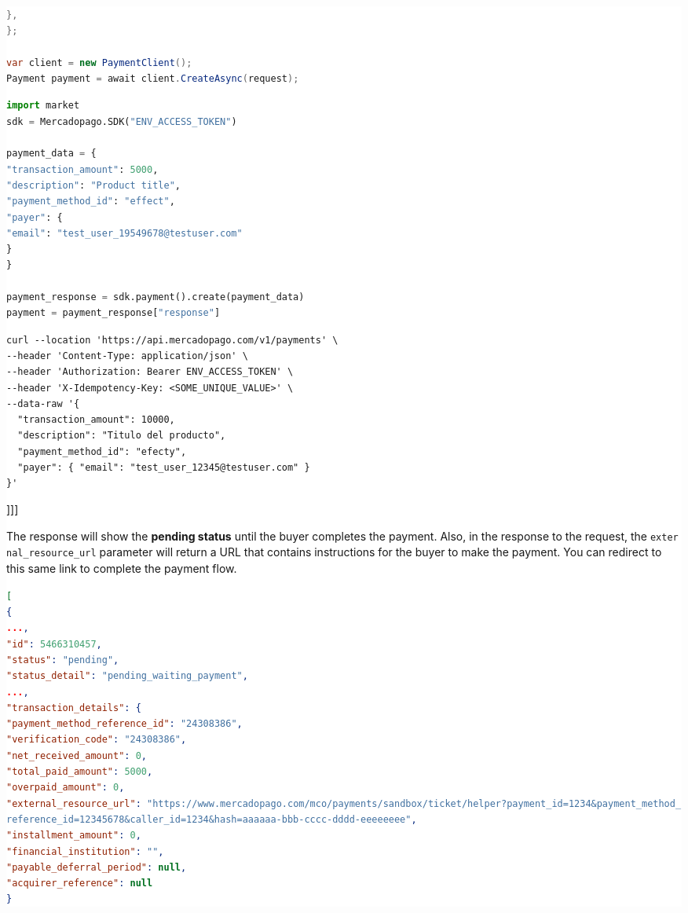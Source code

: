 ```csharp
},
};

var client = new PaymentClient();
Payment payment = await client.CreateAsync(request);

```
```python
import market
sdk = Mercadopago.SDK("ENV_ACCESS_TOKEN")

payment_data = {
"transaction_amount": 5000,
"description": "Product title",
"payment_method_id": "effect",
"payer": {
"email": "test_user_19549678@testuser.com"
}
}

payment_response = sdk.payment().create(payment_data)
payment = payment_response["response"]
```
```curl
curl --location 'https://api.mercadopago.com/v1/payments' \
--header 'Content-Type: application/json' \
--header 'Authorization: Bearer ENV_ACCESS_TOKEN' \
--header 'X-Idempotency-Key: <SOME_UNIQUE_VALUE>' \
--data-raw '{
  "transaction_amount": 10000,
  "description": "Titulo del producto",
  "payment_method_id": "efecty",
  "payer": { "email": "test_user_12345@testuser.com" }
}'

```
]]]


The response will show the **pending status** until the buyer completes the payment. Also, in the response to the request, the `external_resource_url` parameter will return a URL that contains instructions for the buyer to make the payment. You can redirect to this same link to complete the payment flow.

```json
[
{
...,
"id": 5466310457,
"status": "pending",
"status_detail": "pending_waiting_payment",
...,
"transaction_details": {
"payment_method_reference_id": "24308386",
"verification_code": "24308386",
"net_received_amount": 0,
"total_paid_amount": 5000,
"overpaid_amount": 0,
"external_resource_url": "https://www.mercadopago.com/mco/payments/sandbox/ticket/helper?payment_id=1234&payment_method_reference_id=12345678&caller_id=1234&hash=aaaaaa-bbb-cccc-dddd-eeeeeeee",
"installment_amount": 0,
"financial_institution": "",
"payable_deferral_period": null,
"acquirer_reference": null
}
```